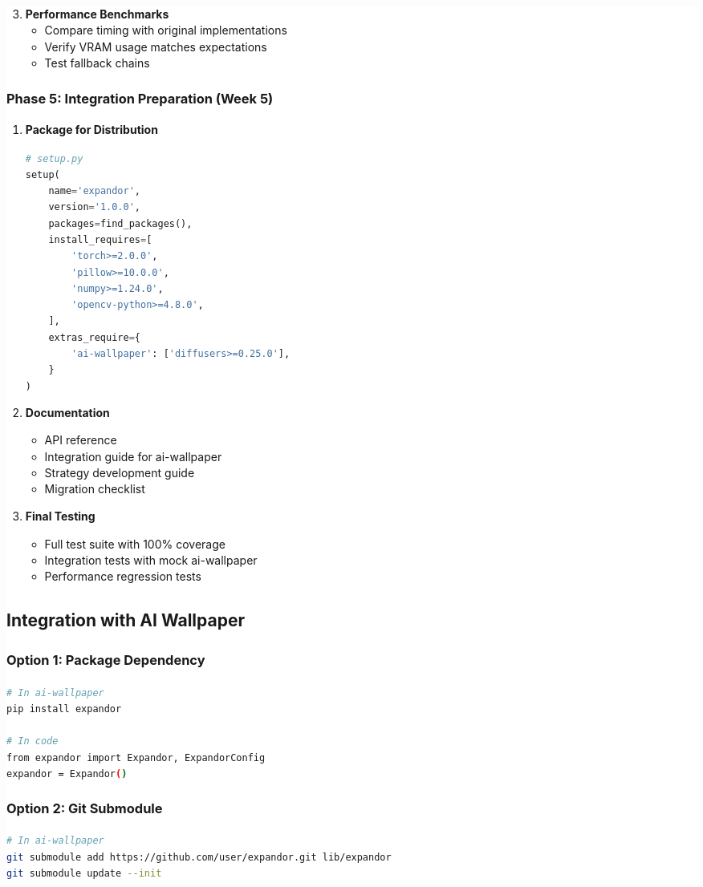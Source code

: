 3. **Performance Benchmarks**
   - Compare timing with original implementations
   - Verify VRAM usage matches expectations
   - Test fallback chains

### Phase 5: Integration Preparation (Week 5)

1. **Package for Distribution**
   ```python
   # setup.py
   setup(
       name='expandor',
       version='1.0.0',
       packages=find_packages(),
       install_requires=[
           'torch>=2.0.0',
           'pillow>=10.0.0',
           'numpy>=1.24.0',
           'opencv-python>=4.8.0',
       ],
       extras_require={
           'ai-wallpaper': ['diffusers>=0.25.0'],
       }
   )
   ```

2. **Documentation**
   - API reference
   - Integration guide for ai-wallpaper
   - Strategy development guide
   - Migration checklist

3. **Final Testing**
   - Full test suite with 100% coverage
   - Integration tests with mock ai-wallpaper
   - Performance regression tests

## Integration with AI Wallpaper

### Option 1: Package Dependency
```bash
# In ai-wallpaper
pip install expandor

# In code
from expandor import Expandor, ExpandorConfig
expandor = Expandor()
```

### Option 2: Git Submodule
```bash
# In ai-wallpaper
git submodule add https://github.com/user/expandor.git lib/expandor
git submodule update --init
```
